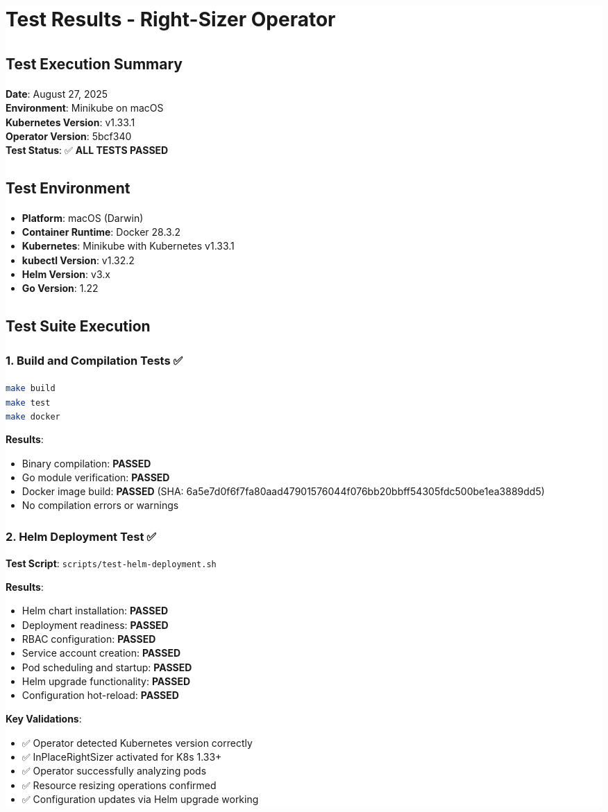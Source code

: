 # Test Results - Right-Sizer Operator

## Test Execution Summary

**Date**: August 27, 2025  
**Environment**: Minikube on macOS  
**Kubernetes Version**: v1.33.1  
**Operator Version**: 5bcf340  
**Test Status**: ✅ **ALL TESTS PASSED**

## Test Environment

- **Platform**: macOS (Darwin)
- **Container Runtime**: Docker 28.3.2
- **Kubernetes**: Minikube with Kubernetes v1.33.1
- **kubectl Version**: v1.32.2
- **Helm Version**: v3.x
- **Go Version**: 1.22

## Test Suite Execution

### 1. Build and Compilation Tests ✅

```bash
make build
make test
make docker
```

**Results**:
- Binary compilation: **PASSED**
- Go module verification: **PASSED**
- Docker image build: **PASSED** (SHA: 6a5e7d0f6f7fa80aad47901576044f076bb20bbff54305fdc500be1ea3889dd5)
- No compilation errors or warnings

### 2. Helm Deployment Test ✅

**Test Script**: `scripts/test-helm-deployment.sh`

**Results**:
- Helm chart installation: **PASSED**
- Deployment readiness: **PASSED**
- RBAC configuration: **PASSED**
- Service account creation: **PASSED**
- Pod scheduling and startup: **PASSED**
- Helm upgrade functionality: **PASSED**
- Configuration hot-reload: **PASSED**

**Key Validations**:
- ✅ Operator detected Kubernetes version correctly
- ✅ InPlaceRightSizer activated for K8s 1.33+
- ✅ Operator successfully analyzing pods
- ✅ Resource resizing operations confirmed
- ✅ Configuration updates via Helm upgrade working
